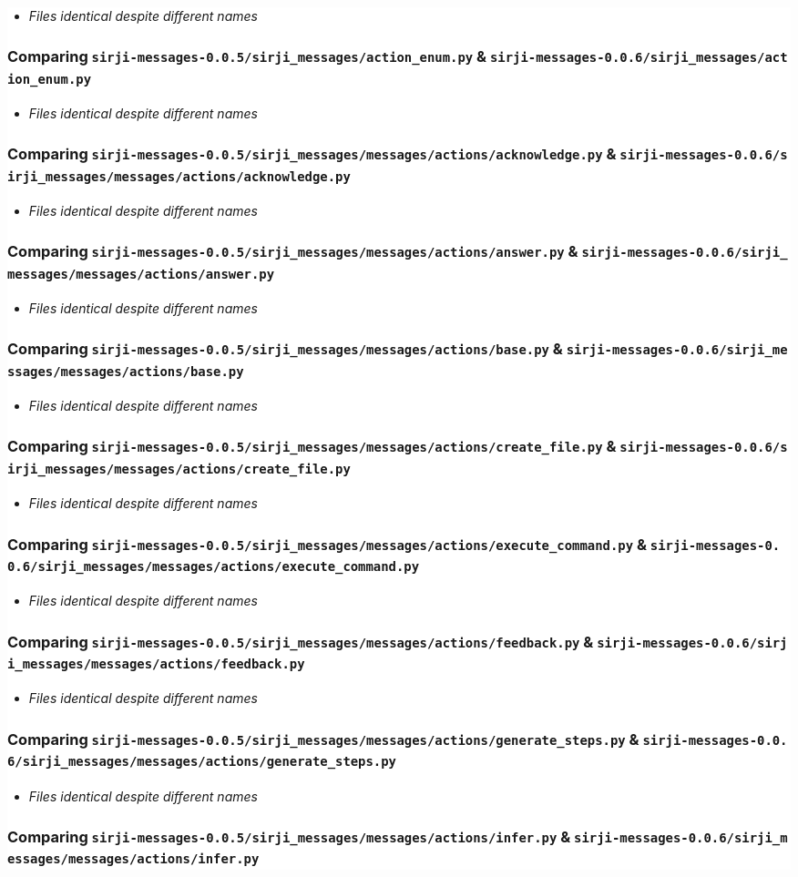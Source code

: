  * *Files identical despite different names*

### Comparing `sirji-messages-0.0.5/sirji_messages/action_enum.py` & `sirji-messages-0.0.6/sirji_messages/action_enum.py`

 * *Files identical despite different names*

### Comparing `sirji-messages-0.0.5/sirji_messages/messages/actions/acknowledge.py` & `sirji-messages-0.0.6/sirji_messages/messages/actions/acknowledge.py`

 * *Files identical despite different names*

### Comparing `sirji-messages-0.0.5/sirji_messages/messages/actions/answer.py` & `sirji-messages-0.0.6/sirji_messages/messages/actions/answer.py`

 * *Files identical despite different names*

### Comparing `sirji-messages-0.0.5/sirji_messages/messages/actions/base.py` & `sirji-messages-0.0.6/sirji_messages/messages/actions/base.py`

 * *Files identical despite different names*

### Comparing `sirji-messages-0.0.5/sirji_messages/messages/actions/create_file.py` & `sirji-messages-0.0.6/sirji_messages/messages/actions/create_file.py`

 * *Files identical despite different names*

### Comparing `sirji-messages-0.0.5/sirji_messages/messages/actions/execute_command.py` & `sirji-messages-0.0.6/sirji_messages/messages/actions/execute_command.py`

 * *Files identical despite different names*

### Comparing `sirji-messages-0.0.5/sirji_messages/messages/actions/feedback.py` & `sirji-messages-0.0.6/sirji_messages/messages/actions/feedback.py`

 * *Files identical despite different names*

### Comparing `sirji-messages-0.0.5/sirji_messages/messages/actions/generate_steps.py` & `sirji-messages-0.0.6/sirji_messages/messages/actions/generate_steps.py`

 * *Files identical despite different names*

### Comparing `sirji-messages-0.0.5/sirji_messages/messages/actions/infer.py` & `sirji-messages-0.0.6/sirji_messages/messages/actions/infer.py`
